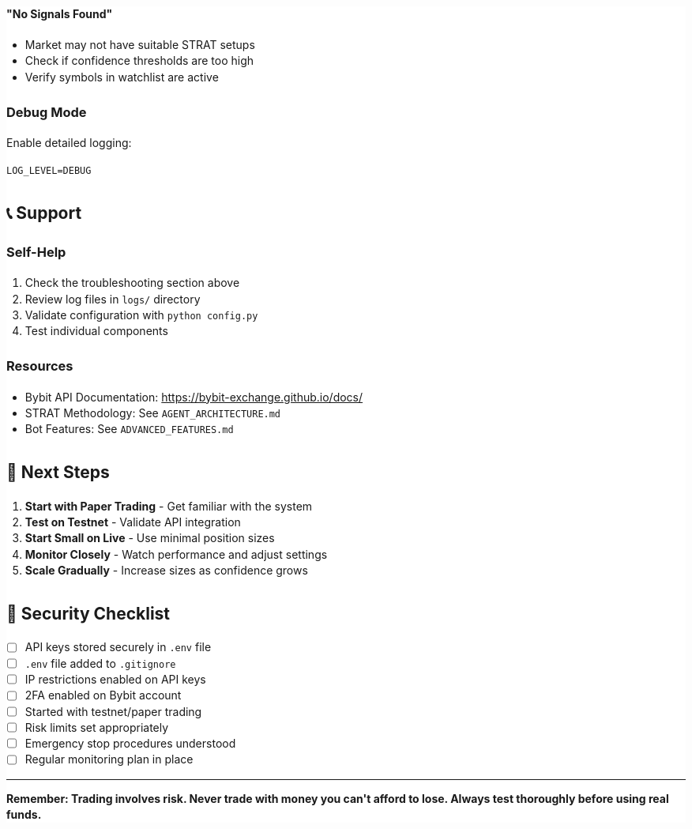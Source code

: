 #### "No Signals Found"
- Market may not have suitable STRAT setups
- Check if confidence thresholds are too high
- Verify symbols in watchlist are active

### Debug Mode
Enable detailed logging:
```env
LOG_LEVEL=DEBUG
```

## 📞 Support

### Self-Help
1. Check the troubleshooting section above
2. Review log files in `logs/` directory
3. Validate configuration with `python config.py`
4. Test individual components

### Resources
- Bybit API Documentation: https://bybit-exchange.github.io/docs/
- STRAT Methodology: See `AGENT_ARCHITECTURE.md`
- Bot Features: See `ADVANCED_FEATURES.md`

## 🎯 Next Steps

1. **Start with Paper Trading** - Get familiar with the system
2. **Test on Testnet** - Validate API integration
3. **Start Small on Live** - Use minimal position sizes
4. **Monitor Closely** - Watch performance and adjust settings
5. **Scale Gradually** - Increase sizes as confidence grows

## 🔐 Security Checklist

- [ ] API keys stored securely in `.env` file
- [ ] `.env` file added to `.gitignore`
- [ ] IP restrictions enabled on API keys
- [ ] 2FA enabled on Bybit account
- [ ] Started with testnet/paper trading
- [ ] Risk limits set appropriately
- [ ] Emergency stop procedures understood
- [ ] Regular monitoring plan in place

---

**Remember: Trading involves risk. Never trade with money you can't afford to lose. Always test thoroughly before using real funds.**